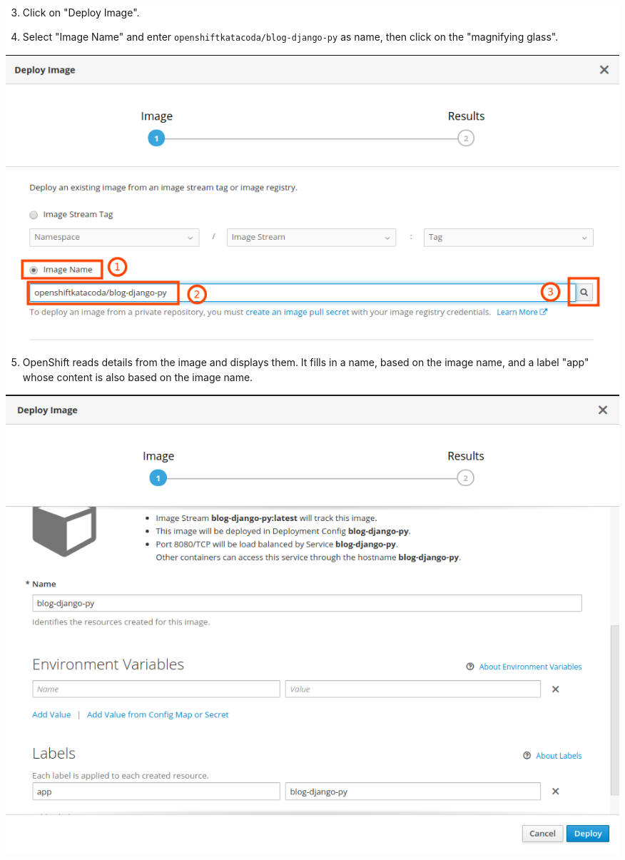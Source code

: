 3. Click on "Deploy Image".

4. Select "Image Name" and enter `openshiftkatacoda/blog-django-py` as name, then click on the "magnifying glass". 

![OS Deploy 1](images/os_deploy_1.png)

5. OpenShift reads details from the image and displays them. It fills in a name, based on the image name, and a label "app" whose content is also based on the image name. 

![OS Deploy 2](images/os_deploy_2.png)
